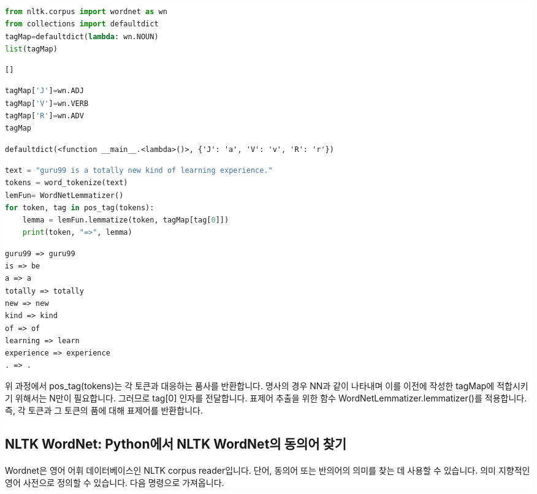 
```python
from nltk.corpus import wordnet as wn
from collections import defaultdict
tagMap=defaultdict(lambda: wn.NOUN)
list(tagMap)
```




    []




```python
tagMap['J']=wn.ADJ
tagMap['V']=wn.VERB
tagMap['R']=wn.ADV
tagMap
```




    defaultdict(<function __main__.<lambda>()>, {'J': 'a', 'V': 'v', 'R': 'r'})




```python
text = "guru99 is a totally new kind of learning experience."
tokens = word_tokenize(text)
lemFun= WordNetLemmatizer()
for token, tag in pos_tag(tokens):
    lemma = lemFun.lemmatize(token, tagMap[tag[0]])
    print(token, "=>", lemma)
```

    guru99 => guru99
    is => be
    a => a
    totally => totally
    new => new
    kind => kind
    of => of
    learning => learn
    experience => experience
    . => .


위 과정에서 pos_tag(tokens)는 각 토큰과 대응하는 품사를 반환합니다. 명사의 경우 NN과 같이 나타내며 이를 이전에 작성한 tagMap에 적합시키기 위해서는 N만이 필요합니다. 그러므로 tag[0] 인자를 전달합니다. 표제어 추출을 위한 함수 WordNetLemmatizer.lemmatizer()를 적용합니다. 즉, 각 토큰과 그 토큰의 품에 대해 표제어를 반환합니다. 

## NLTK WordNet: Python에서 NLTK WordNet의 동의어 찾기

Wordnet은 영어 어휘 데이터베이스인 NLTK corpus reader입니다. 단어, 동의어 또는 반의어의 의미를 찾는 데 사용할 수 있습니다. 의미 지향적인 영어 사전으로 정의할 수 있습니다. 다음 명령으로 가져옵니다.
